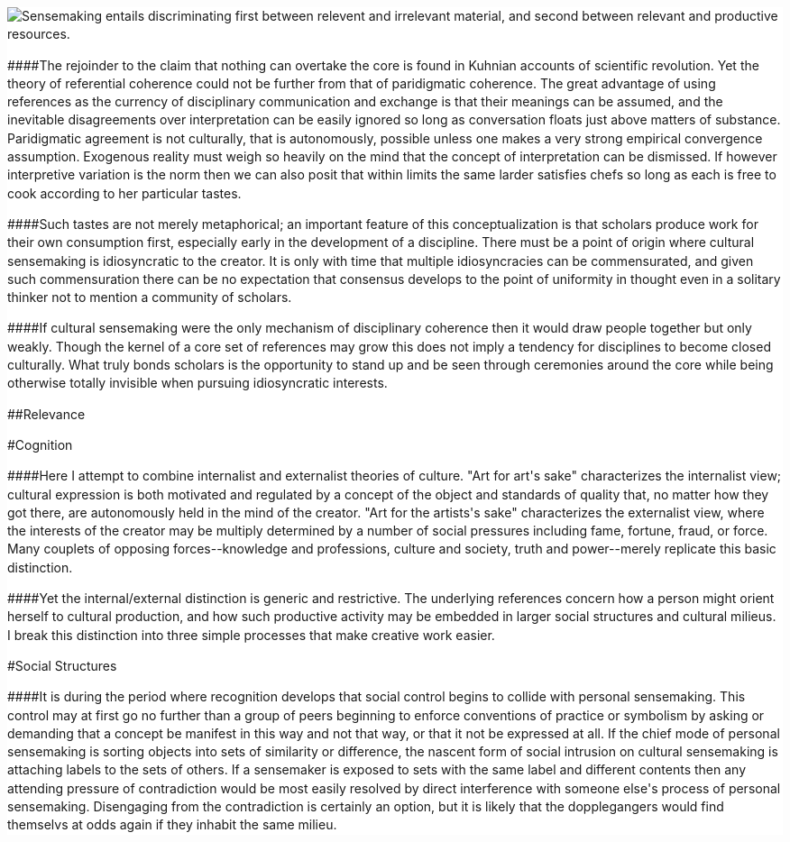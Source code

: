 ![Sensemaking entails discriminating first between relevent and irrelevant material, and second between relevant and productive resources.](/Users/bambrose/Dropbox/GitHub/manuscripts/Figs/ch0/sensemaking.svg) 

####The rejoinder to the claim that nothing can overtake the core is found in Kuhnian accounts of scientific revolution.
Yet the theory of referential coherence could not be further from that of paridigmatic coherence. The great advantage of using references as the currency of disciplinary communication and exchange is that their meanings can be assumed, and the inevitable disagreements over interpretation can be easily ignored so long as conversation floats just above matters of substance. Paridigmatic agreement is not culturally, that is autonomously, possible unless one makes a very strong empirical convergence assumption. Exogenous reality must weigh so heavily on the mind that the concept of interpretation can be dismissed. If however interpretive variation is the norm then we can also posit that within limits the same larder satisfies chefs so long as each is free to cook according to her particular tastes.

####Such tastes are not merely metaphorical; an important feature of this conceptualization is that scholars produce work for their own consumption first, especially early in the development of a discipline.
There must be a point of origin where cultural sensemaking is idiosyncratic to the creator. It is only with time that multiple idiosyncracies can be commensurated, and given such commensuration there can be no expectation that consensus develops to the point of uniformity in thought even in a solitary thinker not to mention a community of scholars.

####If cultural sensemaking were the only mechanism of disciplinary coherence then it would draw people together but only weakly.
Though the kernel of a core set of references may grow this does not imply a tendency for disciplines to become closed culturally. What truly bonds scholars is the opportunity to stand up and be seen through ceremonies around the core while being otherwise totally invisible when pursuing idiosyncratic interests.

##Relevance



#Cognition

####Here I attempt to combine internalist and externalist theories of culture.
"Art for art's sake" characterizes the internalist view; cultural expression is both motivated and regulated by a concept of the object and standards of quality that, no matter how they got there, are autonomously held in the mind of the creator. "Art for the artists's sake" characterizes the externalist view, where the interests of the creator may be multiply determined by a number of social pressures including fame, fortune, fraud, or force. Many couplets of opposing forces--knowledge and professions, culture and society, truth and power--merely replicate this basic distinction.

####Yet the internal/external distinction is generic and restrictive.
The underlying references concern how a person might orient herself to cultural production, and how such productive activity may be embedded in larger social structures and cultural milieus. I break this distinction into three simple processes that make creative work easier.

#Social Structures

####It is during the period where recognition develops that social control begins to collide with personal sensemaking.
This control may at first go no further than a group of peers beginning to enforce conventions of practice or symbolism by asking or demanding that a concept be manifest in this way and not that way, or that it not be expressed at all. If the chief mode of personal sensemaking is sorting objects into sets of similarity or difference, the  nascent form of social intrusion on cultural sensemaking is attaching labels to the sets of others. If a sensemaker is exposed to sets with the same label and different contents then any attending pressure of contradiction would be most easily resolved by direct interference with someone else's process of personal sensemaking. Disengaging from the contradiction is certainly an option, but it is likely that the dopplegangers would find themselvs at odds again if they inhabit the same milieu.
